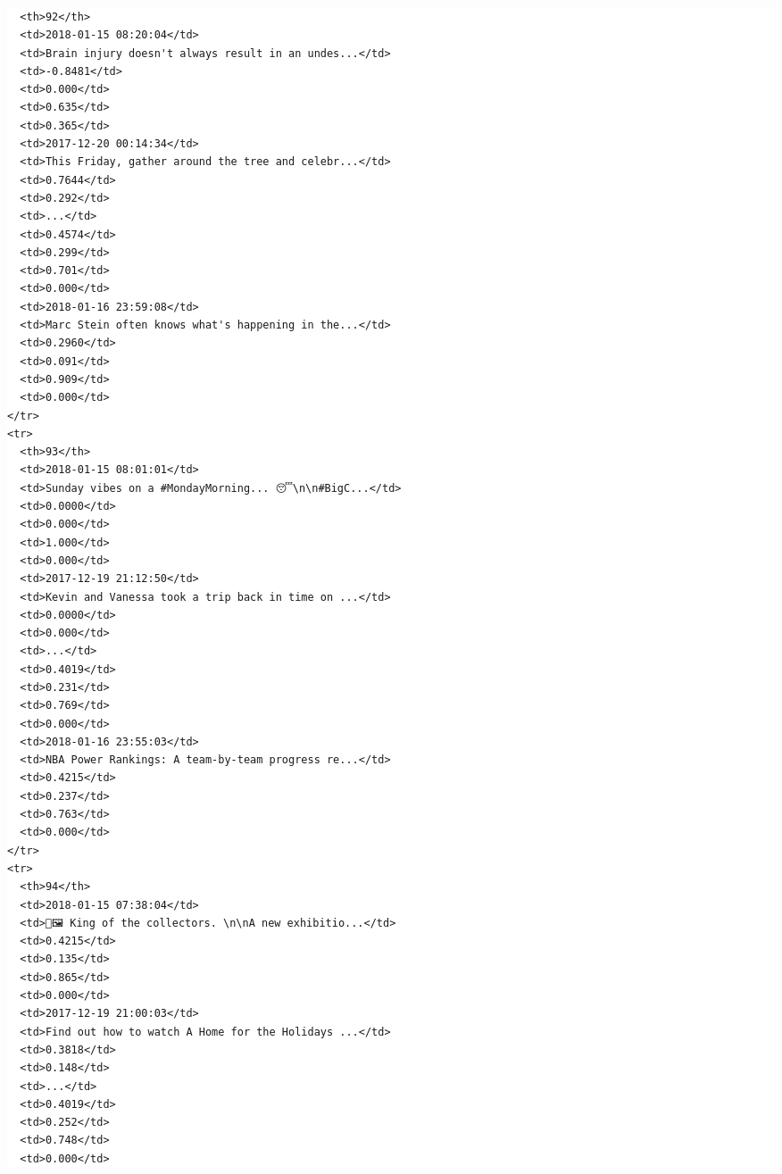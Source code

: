      <th>92</th>
      <td>2018-01-15 08:20:04</td>
      <td>Brain injury doesn't always result in an undes...</td>
      <td>-0.8481</td>
      <td>0.000</td>
      <td>0.635</td>
      <td>0.365</td>
      <td>2017-12-20 00:14:34</td>
      <td>This Friday, gather around the tree and celebr...</td>
      <td>0.7644</td>
      <td>0.292</td>
      <td>...</td>
      <td>0.4574</td>
      <td>0.299</td>
      <td>0.701</td>
      <td>0.000</td>
      <td>2018-01-16 23:59:08</td>
      <td>Marc Stein often knows what's happening in the...</td>
      <td>0.2960</td>
      <td>0.091</td>
      <td>0.909</td>
      <td>0.000</td>
    </tr>
    <tr>
      <th>93</th>
      <td>2018-01-15 08:01:01</td>
      <td>Sunday vibes on a #MondayMorning... 😴\n\n#BigC...</td>
      <td>0.0000</td>
      <td>0.000</td>
      <td>1.000</td>
      <td>0.000</td>
      <td>2017-12-19 21:12:50</td>
      <td>Kevin and Vanessa took a trip back in time on ...</td>
      <td>0.0000</td>
      <td>0.000</td>
      <td>...</td>
      <td>0.4019</td>
      <td>0.231</td>
      <td>0.769</td>
      <td>0.000</td>
      <td>2018-01-16 23:55:03</td>
      <td>NBA Power Rankings: A team-by-team progress re...</td>
      <td>0.4215</td>
      <td>0.237</td>
      <td>0.763</td>
      <td>0.000</td>
    </tr>
    <tr>
      <th>94</th>
      <td>2018-01-15 07:38:04</td>
      <td>👑🖼 King of the collectors. \n\nA new exhibitio...</td>
      <td>0.4215</td>
      <td>0.135</td>
      <td>0.865</td>
      <td>0.000</td>
      <td>2017-12-19 21:00:03</td>
      <td>Find out how to watch A Home for the Holidays ...</td>
      <td>0.3818</td>
      <td>0.148</td>
      <td>...</td>
      <td>0.4019</td>
      <td>0.252</td>
      <td>0.748</td>
      <td>0.000</td>